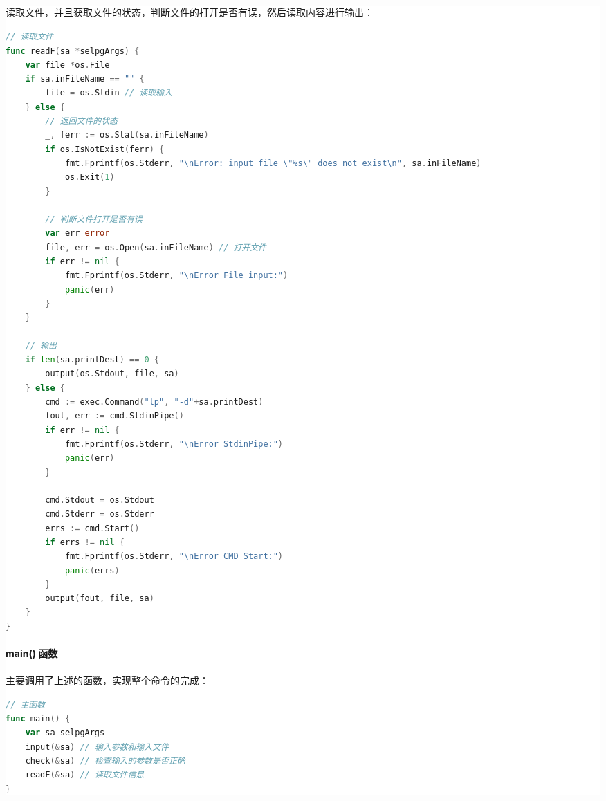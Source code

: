 读取文件，并且获取文件的状态，判断文件的打开是否有误，然后读取内容进行输出：

```go
// 读取文件
func readF(sa *selpgArgs) {
	var file *os.File
	if sa.inFileName == "" {
		file = os.Stdin // 读取输入
	} else {
		// 返回文件的状态
		_, ferr := os.Stat(sa.inFileName)
		if os.IsNotExist(ferr) {
			fmt.Fprintf(os.Stderr, "\nError: input file \"%s\" does not exist\n", sa.inFileName)
			os.Exit(1)
		}

		// 判断文件打开是否有误
		var err error
		file, err = os.Open(sa.inFileName) // 打开文件
		if err != nil {
			fmt.Fprintf(os.Stderr, "\nError File input:")
			panic(err)
		}
	}

	// 输出
	if len(sa.printDest) == 0 {
		output(os.Stdout, file, sa)
	} else {
		cmd := exec.Command("lp", "-d"+sa.printDest)
		fout, err := cmd.StdinPipe()
		if err != nil {
			fmt.Fprintf(os.Stderr, "\nError StdinPipe:")
			panic(err)
		}

		cmd.Stdout = os.Stdout
		cmd.Stderr = os.Stderr
		errs := cmd.Start()
		if errs != nil {
			fmt.Fprintf(os.Stderr, "\nError CMD Start:")
			panic(errs)
		}
		output(fout, file, sa)
	}
}
```

#### main() 函数

主要调用了上述的函数，实现整个命令的完成：

```go
// 主函数
func main() {
	var sa selpgArgs
	input(&sa) // 输入参数和输入文件
	check(&sa) // 检查输入的参数是否正确
	readF(&sa) // 读取文件信息
}
```
